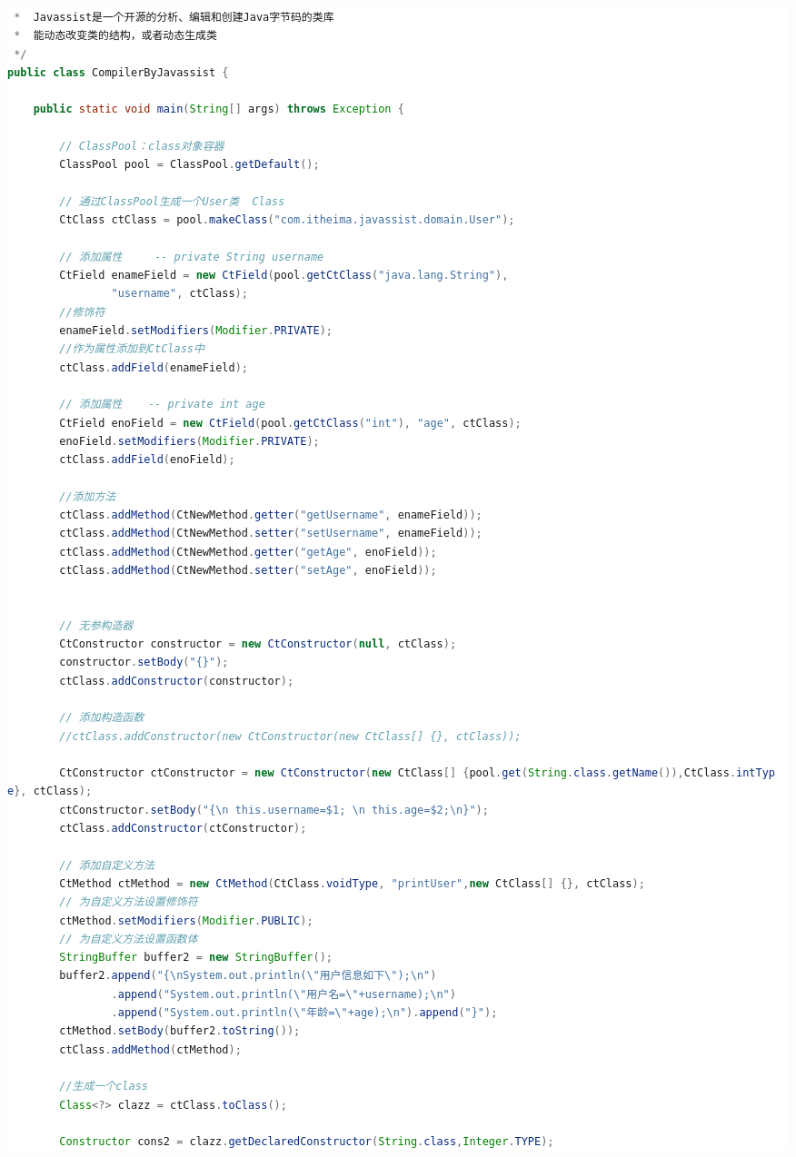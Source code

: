 ```java
 *  Javassist是一个开源的分析、编辑和创建Java字节码的类库
 *  能动态改变类的结构，或者动态生成类
 */
public class CompilerByJavassist {

	public static void main(String[] args) throws Exception {

		// ClassPool：class对象容器
		ClassPool pool = ClassPool.getDefault();

		// 通过ClassPool生成一个User类  Class
		CtClass ctClass = pool.makeClass("com.itheima.javassist.domain.User");

		// 添加属性     -- private String username
		CtField enameField = new CtField(pool.getCtClass("java.lang.String"),
				"username", ctClass);
		//修饰符
		enameField.setModifiers(Modifier.PRIVATE);
		//作为属性添加到CtClass中
		ctClass.addField(enameField);

		// 添加属性    -- private int age
		CtField enoField = new CtField(pool.getCtClass("int"), "age", ctClass);
		enoField.setModifiers(Modifier.PRIVATE);
		ctClass.addField(enoField);

		//添加方法
		ctClass.addMethod(CtNewMethod.getter("getUsername", enameField));
		ctClass.addMethod(CtNewMethod.setter("setUsername", enameField));
		ctClass.addMethod(CtNewMethod.getter("getAge", enoField));
		ctClass.addMethod(CtNewMethod.setter("setAge", enoField));


		// 无参构造器
		CtConstructor constructor = new CtConstructor(null, ctClass);
		constructor.setBody("{}");
		ctClass.addConstructor(constructor);

		// 添加构造函数
		//ctClass.addConstructor(new CtConstructor(new CtClass[] {}, ctClass));

		CtConstructor ctConstructor = new CtConstructor(new CtClass[] {pool.get(String.class.getName()),CtClass.intType}, ctClass);
		ctConstructor.setBody("{\n this.username=$1; \n this.age=$2;\n}");
		ctClass.addConstructor(ctConstructor);

		// 添加自定义方法
		CtMethod ctMethod = new CtMethod(CtClass.voidType, "printUser",new CtClass[] {}, ctClass);
		// 为自定义方法设置修饰符
		ctMethod.setModifiers(Modifier.PUBLIC);
		// 为自定义方法设置函数体
		StringBuffer buffer2 = new StringBuffer();
		buffer2.append("{\nSystem.out.println(\"用户信息如下\");\n")
				.append("System.out.println(\"用户名=\"+username);\n")
				.append("System.out.println(\"年龄=\"+age);\n").append("}");
		ctMethod.setBody(buffer2.toString());
		ctClass.addMethod(ctMethod);

		//生成一个class
		Class<?> clazz = ctClass.toClass();

		Constructor cons2 = clazz.getDeclaredConstructor(String.class,Integer.TYPE);

```